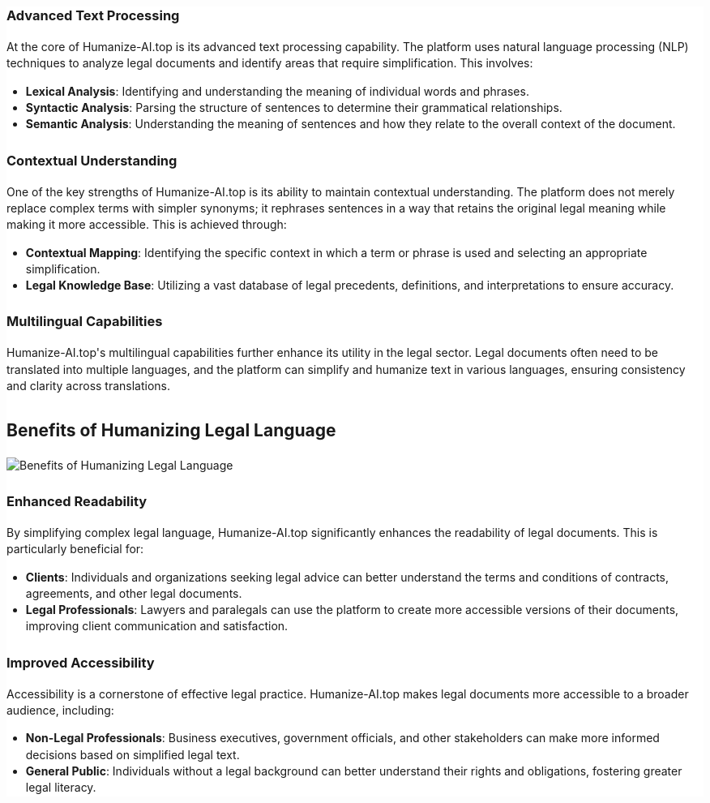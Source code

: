### Advanced Text Processing

At the core of Humanize-AI.top is its advanced text processing capability. The platform uses natural language processing (NLP) techniques to analyze legal documents and identify areas that require simplification. This involves:

- **Lexical Analysis**: Identifying and understanding the meaning of individual words and phrases.
- **Syntactic Analysis**: Parsing the structure of sentences to determine their grammatical relationships.
- **Semantic Analysis**: Understanding the meaning of sentences and how they relate to the overall context of the document.

### Contextual Understanding

One of the key strengths of Humanize-AI.top is its ability to maintain contextual understanding. The platform does not merely replace complex terms with simpler synonyms; it rephrases sentences in a way that retains the original legal meaning while making it more accessible. This is achieved through:

- **Contextual Mapping**: Identifying the specific context in which a term or phrase is used and selecting an appropriate simplification.
- **Legal Knowledge Base**: Utilizing a vast database of legal precedents, definitions, and interpretations to ensure accuracy.

### Multilingual Capabilities

Humanize-AI.top's multilingual capabilities further enhance its utility in the legal sector. Legal documents often need to be translated into multiple languages, and the platform can simplify and humanize text in various languages, ensuring consistency and clarity across translations.

## Benefits of Humanizing Legal Language

![Benefits of Humanizing Legal Language](/images/20.jpeg)


### Enhanced Readability

By simplifying complex legal language, Humanize-AI.top significantly enhances the readability of legal documents. This is particularly beneficial for:

- **Clients**: Individuals and organizations seeking legal advice can better understand the terms and conditions of contracts, agreements, and other legal documents.
- **Legal Professionals**: Lawyers and paralegals can use the platform to create more accessible versions of their documents, improving client communication and satisfaction.

### Improved Accessibility

Accessibility is a cornerstone of effective legal practice. Humanize-AI.top makes legal documents more accessible to a broader audience, including:

- **Non-Legal Professionals**: Business executives, government officials, and other stakeholders can make more informed decisions based on simplified legal text.
- **General Public**: Individuals without a legal background can better understand their rights and obligations, fostering greater legal literacy.
